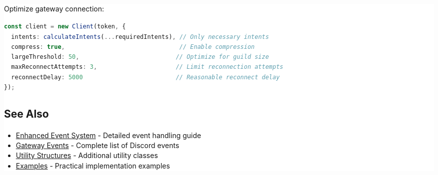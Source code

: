 Optimize gateway connection:

```typescript
const client = new Client(token, {
  intents: calculateIntents(...requiredIntents), // Only necessary intents
  compress: true,                                // Enable compression
  largeThreshold: 50,                           // Optimize for guild size
  maxReconnectAttempts: 3,                      // Limit reconnection attempts
  reconnectDelay: 5000                          // Reasonable reconnect delay
});
```

## See Also

- [Enhanced Event System](Enhanced-Event-System.md) - Detailed event handling guide
- [Gateway Events](Gateway-Events.md) - Complete list of Discord events
- [Utility Structures](Utility-Structures.md) - Additional utility classes
- [Examples](examples/) - Practical implementation examples
